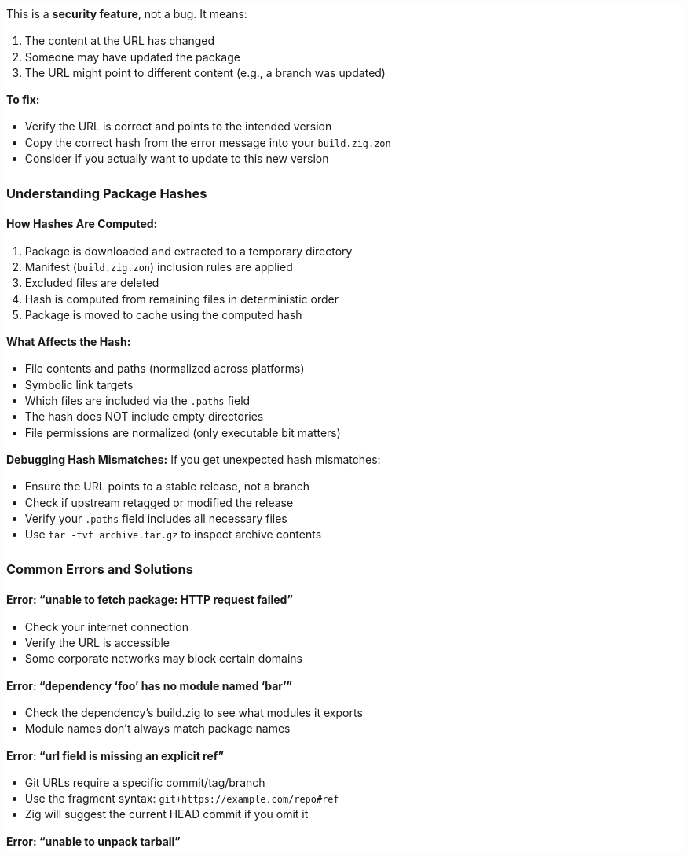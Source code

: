 This is a **security feature**, not a bug. It means:

1. The content at the URL has changed
1. Someone may have updated the package
1. The URL might point to different content (e.g., a branch was updated)

**To fix:**

- Verify the URL is correct and points to the intended version
- Copy the correct hash from the error message into your `build.zig.zon`
- Consider if you actually want to update to this new version

### Understanding Package Hashes

**How Hashes Are Computed:**

1. Package is downloaded and extracted to a temporary directory
1. Manifest (`build.zig.zon`) inclusion rules are applied
1. Excluded files are deleted
1. Hash is computed from remaining files in deterministic order
1. Package is moved to cache using the computed hash

**What Affects the Hash:**

- File contents and paths (normalized across platforms)
- Symbolic link targets
- Which files are included via the `.paths` field
- The hash does NOT include empty directories
- File permissions are normalized (only executable bit matters)

**Debugging Hash Mismatches:**
If you get unexpected hash mismatches:

- Ensure the URL points to a stable release, not a branch
- Check if upstream retagged or modified the release
- Verify your `.paths` field includes all necessary files
- Use `tar -tvf archive.tar.gz` to inspect archive contents

### Common Errors and Solutions

**Error: “unable to fetch package: HTTP request failed”**

- Check your internet connection
- Verify the URL is accessible
- Some corporate networks may block certain domains

**Error: “dependency ‘foo’ has no module named ‘bar’”**

- Check the dependency’s build.zig to see what modules it exports
- Module names don’t always match package names

**Error: “url field is missing an explicit ref”**

- Git URLs require a specific commit/tag/branch
- Use the fragment syntax: `git+https://example.com/repo#ref`
- Zig will suggest the current HEAD commit if you omit it

**Error: “unable to unpack tarball”**

